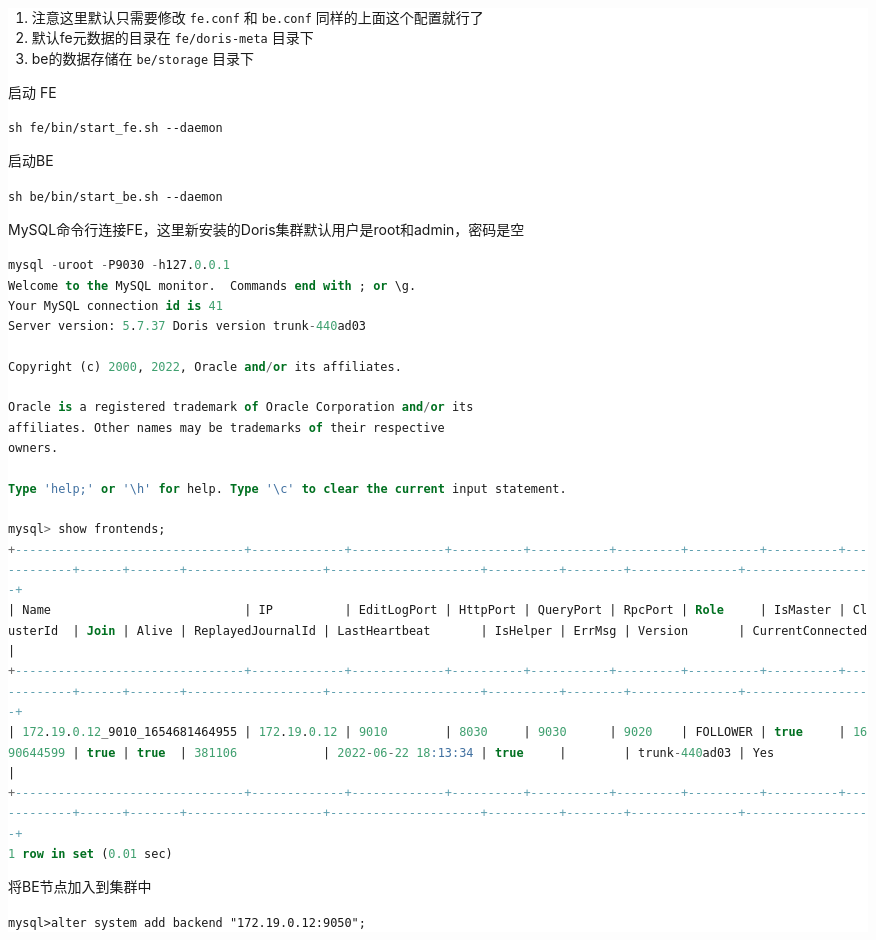 1. 注意这里默认只需要修改 `fe.conf` 和 `be.conf` 同样的上面这个配置就行了
2. 默认fe元数据的目录在 `fe/doris-meta` 目录下
3. be的数据存储在 `be/storage` 目录下

启动 FE

```
sh fe/bin/start_fe.sh --daemon
```

启动BE

```
sh be/bin/start_be.sh --daemon
```

MySQL命令行连接FE，这里新安装的Doris集群默认用户是root和admin，密码是空

```sql
mysql -uroot -P9030 -h127.0.0.1
Welcome to the MySQL monitor.  Commands end with ; or \g.
Your MySQL connection id is 41
Server version: 5.7.37 Doris version trunk-440ad03

Copyright (c) 2000, 2022, Oracle and/or its affiliates.

Oracle is a registered trademark of Oracle Corporation and/or its
affiliates. Other names may be trademarks of their respective
owners.

Type 'help;' or '\h' for help. Type '\c' to clear the current input statement.

mysql> show frontends;
+--------------------------------+-------------+-------------+----------+-----------+---------+----------+----------+------------+------+-------+-------------------+---------------------+----------+--------+---------------+------------------+
| Name                           | IP          | EditLogPort | HttpPort | QueryPort | RpcPort | Role     | IsMaster | ClusterId  | Join | Alive | ReplayedJournalId | LastHeartbeat       | IsHelper | ErrMsg | Version       | CurrentConnected |
+--------------------------------+-------------+-------------+----------+-----------+---------+----------+----------+------------+------+-------+-------------------+---------------------+----------+--------+---------------+------------------+
| 172.19.0.12_9010_1654681464955 | 172.19.0.12 | 9010        | 8030     | 9030      | 9020    | FOLLOWER | true     | 1690644599 | true | true  | 381106            | 2022-06-22 18:13:34 | true     |        | trunk-440ad03 | Yes              |
+--------------------------------+-------------+-------------+----------+-----------+---------+----------+----------+------------+------+-------+-------------------+---------------------+----------+--------+---------------+------------------+
1 row in set (0.01 sec)

```

将BE节点加入到集群中

```
mysql>alter system add backend "172.19.0.12:9050";
```

